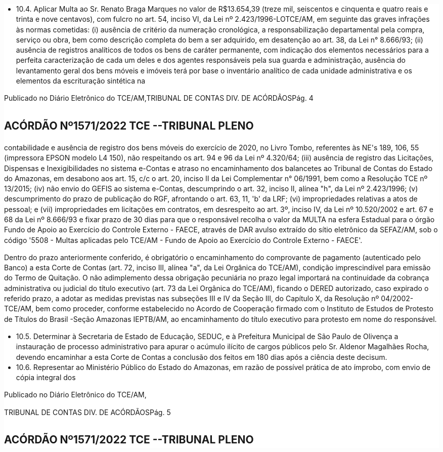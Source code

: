 - 10.4. Aplicar Multa ao Sr. Renato Braga Marques no valor de R$13.654,39 (treze  mil,  seiscentos  e  cinquenta  e  quatro  reais  e  trinta  e  nove centavos),  com  fulcro  no  art.  54,  inciso  VI,  da  Lei  nº  2.423/1996-LOTCE/AM, em seguinte  das  graves  infrações  às  normas  cometidas:  (i) ausência  de  critério  da  numeração  cronológica,  a  responsabilização departamental  pela  compra,  serviço  ou  obra,  bem  como  descrição completa do bem a ser adquirido, em desatenção ao art. 38, da Lei n° 8.666/93;   (ii)  ausência  de  registros  analíticos  de  todos  os  bens  de caráter permanente, com indicação dos elementos necessários para a perfeita caracterização de cada um deles e dos agentes responsáveis pela sua guarda e administração, ausência do levantamento geral dos bens  móveis  e  imóveis  terá  por  base  o  inventário  analítico  de  cada unidade  administrativa  e  os  elementos  da  escrituração  sintética  na

Publicado  no  Diário  Eletrônico do TCE/AM,TRIBUNAL DE CONTAS DIV. DE ACÓRDÃOSPág. 4

## ACÓRDÃO Nº1571/2022  TCE --TRIBUNAL PLENO

contabilidade e ausência de registro dos bens móveis do exercício de 2020,  no  Livro  Tombo,  referentes  às  NE's  189,  106,  55  (impressora EPSON modelo  L4  150),  não  respeitando  os  art.  94  e  96  da  Lei  nº 4.320/64; (iii) ausência de registro das Licitações, Dispensas  e Inexigibilidades no sistema e-Contas e atraso no encaminhamento dos balancetes  ao  Tribunal  de  Contas  do  Estado  do  Amazonas,  em desabono aos art. 15, c/c o art. 20, inciso II da Lei Complementar n° 06/1991,  bem  como  a  Resolução  TCE  nº  13/2015;  (iv)  não  envio  do GEFIS ao sistema e-Contas, descumprindo o art. 32, inciso II, alínea "h", da Lei nº 2.423/1996;  (v) descumprimento do prazo de publicação do  RGF,  afrontando  o  art.  63,  11,  'b'  da  LRF;  (vi)  impropriedades relativas  a  atos  de  pessoal;  e   (vii)  impropriedades  em  licitações  em contratos, em desrespeito ao art. 3º, inciso IV, da Lei nº 10.520/2002 e art.  67  e  68  da  Lei  nº  8.666/93 e  fixar prazo de 30 dias para  que  o responsável recolha o valor da MULTA na esfera Estadual para o órgão Fundo de Apoio ao Exercício do Controle Externo - FAECE, através de DAR avulso  extraído  do  sítio  eletrônico  da  SEFAZ/AM,  sob  o  código '5508 - Multas aplicadas pelo TCE/AM - Fundo de Apoio ao Exercício do Controle Externo - FAECE'.

Dentro do prazo anteriormente conferido, é obrigatório o encaminhamento  do  comprovante  de  pagamento  (autenticado  pelo Banco)  a  esta  Corte  de  Contas  (art.  72,  inciso  III,  alínea  "a",  da  Lei Orgânica  do  TCE/AM),  condição  imprescindível  para  emissão  do Termo de Quitação. O não adimplemento dessa obrigação pecuniária no prazo legal importará na continuidade da cobrança administrativa ou judicial do título executivo (art. 73 da Lei Orgânica do TCE/AM), ficando o  DERED  autorizado,  caso  expirado  o  referido  prazo,  a  adotar  as medidas previstas nas subseções III e IV da Seção III, do Capítulo X, da  Resolução  nº  04/2002-TCE/AM,  bem  como  proceder,  conforme estabelecido  no  Acordo  de  Cooperação  firmado  com  o  Instituto  de Estudos  de  Protesto  de Títulos do Brasil -Seção  Amazonas  IEPTB/AM,  ao  encaminhamento  do  título  executivo  para  protesto  em nome do responsável.

- 10.5. Determinar à Secretaria de Estado de Educação, SEDUC, e  à Prefeitura  Municipal  de  São  Paulo  de  Olivença  a  instauração  de processo administrativo para apurar o acúmulo  ilícito de cargos públicos pelo Sr. Aldenor Magalhães Rocha, devendo encaminhar a esta  Corte  de  Contas  a  conclusão  dos  feitos  em 180  dias após  a ciência deste decisum.
- 10.6. Representar ao Ministério Público do Estado do Amazonas, em razão de  possível  prática  de  ato  ímprobo,  com  envio  de  cópia  integral  dos

Publicado  no  Diário  Eletrônico do TCE/AM,

TRIBUNAL DE CONTAS DIV. DE ACÓRDÃOSPág. 5

## ACÓRDÃO Nº1571/2022  TCE --TRIBUNAL PLENO
